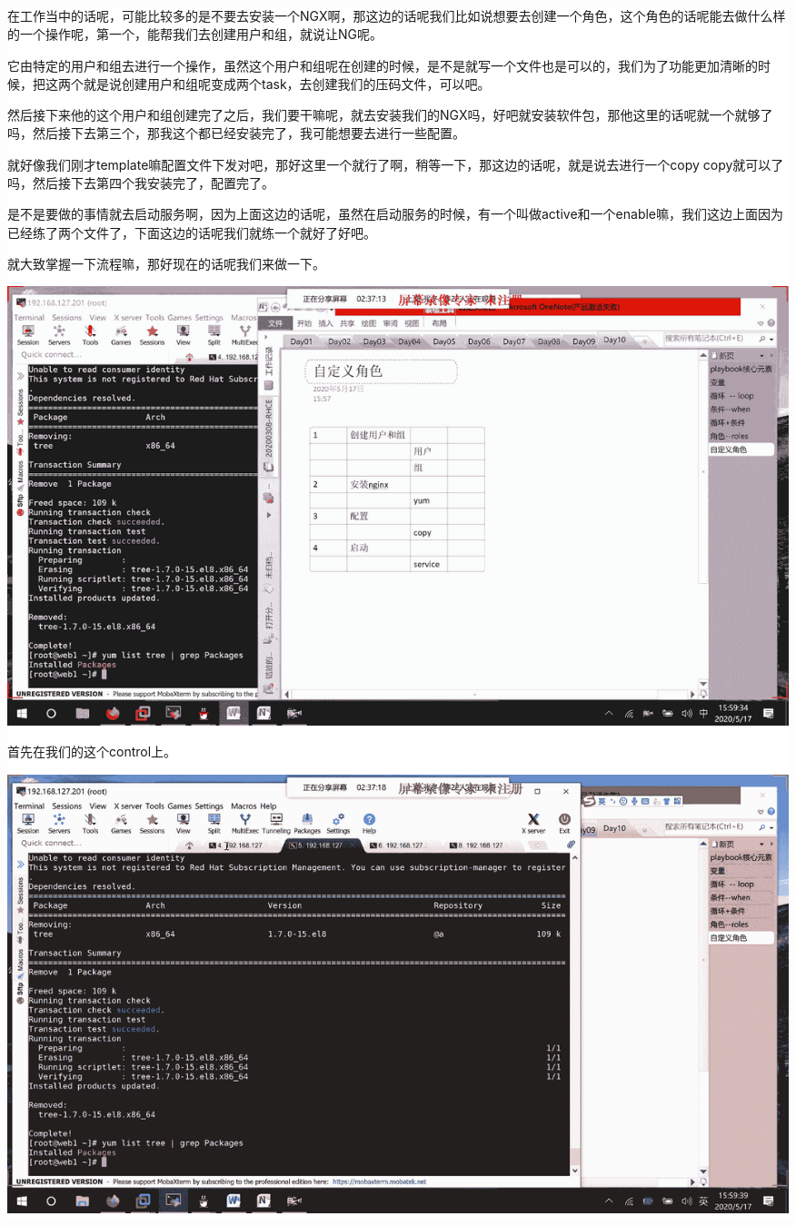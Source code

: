 在工作当中的话呢，可能比较多的是不要去安装一个NGX啊，那这边的话呢我们比如说想要去创建一个角色，这个角色的话呢能去做什么样的一个操作呢，第一个，能帮我们去创建用户和组，就说让NG呢。

它由特定的用户和组去进行一个操作，虽然这个用户和组呢在创建的时候，是不是就写一个文件也是可以的，我们为了功能更加清晰的时候，把这两个就是说创建用户和组呢变成两个task，去创建我们的压码文件，可以吧。

然后接下来他的这个用户和组创建完了之后，我们要干嘛呢，就去安装我们的NGX吗，好吧就安装软件包，那他这里的话呢就一个就够了吗，然后接下去第三个，那我这个都已经安装完了，我可能想要去进行一些配置。

就好像我们刚才template嘛配置文件下发对吧，那好这里一个就行了啊，稍等一下，那这边的话呢，就是说去进行一个copy copy就可以了吗，然后接下去第四个我安装完了，配置完了。

是不是要做的事情就去启动服务啊，因为上面这边的话呢，虽然在启动服务的时候，有一个叫做active和一个enable嘛，我们这边上面因为已经练了两个文件了，下面这边的话呢我们就练一个就好了好吧。

就大致掌握一下流程嘛，那好现在的话呢我们来做一下。

![](img/50e1fde6bd44518bea22bf919d035d2b_101.png)

首先在我们的这个control上。

![](img/50e1fde6bd44518bea22bf919d035d2b_103.png)